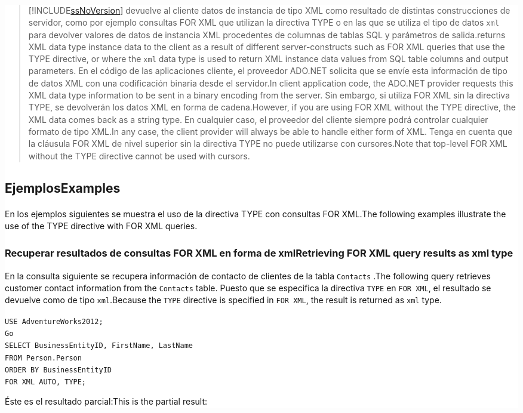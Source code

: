 >  [!INCLUDE[ssNoVersion](../../includes/ssnoversion-md.md)] <span data-ttu-id="6a40f-106">devuelve al cliente datos de instancia de tipo XML como resultado de distintas construcciones de servidor, como por ejemplo consultas FOR XML que utilizan la directiva TYPE o en las que se utiliza el tipo de datos `xml` para devolver valores de datos de instancia XML procedentes de columnas de tablas SQL y parámetros de salida.</span><span class="sxs-lookup"><span data-stu-id="6a40f-106">returns XML data type instance data to the client as a result of different server-constructs such as FOR XML queries that use the TYPE directive, or where the `xml` data type is used to return XML instance data values from SQL table columns and output parameters.</span></span> <span data-ttu-id="6a40f-107">En el código de las aplicaciones cliente, el proveedor ADO.NET solicita que se envíe esta información de tipo de datos XML con una codificación binaria desde el servidor.</span><span class="sxs-lookup"><span data-stu-id="6a40f-107">In client application code, the ADO.NET provider requests this XML data type information to be sent in a binary encoding from the server.</span></span> <span data-ttu-id="6a40f-108">Sin embargo, si utiliza FOR XML sin la directiva TYPE, se devolverán los datos XML en forma de cadena.</span><span class="sxs-lookup"><span data-stu-id="6a40f-108">However, if you are using FOR XML without the TYPE directive, the XML data comes back as a string type.</span></span> <span data-ttu-id="6a40f-109">En cualquier caso, el proveedor del cliente siempre podrá controlar cualquier formato de tipo XML.</span><span class="sxs-lookup"><span data-stu-id="6a40f-109">In any case, the client provider will always be able to handle either form of XML.</span></span> <span data-ttu-id="6a40f-110">Tenga en cuenta que la cláusula FOR XML de nivel superior sin la directiva TYPE no puede utilizarse con cursores.</span><span class="sxs-lookup"><span data-stu-id="6a40f-110">Note that top-level FOR XML without the TYPE directive cannot be used with cursors.</span></span>  
  
## <a name="examples"></a><span data-ttu-id="6a40f-111">Ejemplos</span><span class="sxs-lookup"><span data-stu-id="6a40f-111">Examples</span></span>  
 <span data-ttu-id="6a40f-112">En los ejemplos siguientes se muestra el uso de la directiva TYPE con consultas FOR XML.</span><span class="sxs-lookup"><span data-stu-id="6a40f-112">The following examples illustrate the use of the TYPE directive with FOR XML queries.</span></span>  
  
### <a name="retrieving-for-xml-query-results-as-xml-type"></a><span data-ttu-id="6a40f-113">Recuperar resultados de consultas FOR XML en forma de xml</span><span class="sxs-lookup"><span data-stu-id="6a40f-113">Retrieving FOR XML query results as xml type</span></span>  
 <span data-ttu-id="6a40f-114">En la consulta siguiente se recupera información de contacto de clientes de la tabla `Contacts` .</span><span class="sxs-lookup"><span data-stu-id="6a40f-114">The following query retrieves customer contact information from the `Contacts` table.</span></span> <span data-ttu-id="6a40f-115">Puesto que se especifica la directiva `TYPE` en `FOR XML`, el resultado se devuelve como de tipo `xml`.</span><span class="sxs-lookup"><span data-stu-id="6a40f-115">Because the `TYPE` directive is specified in `FOR XML`, the result is returned as `xml` type.</span></span>  
  
```  
USE AdventureWorks2012;  
Go  
SELECT BusinessEntityID, FirstName, LastName  
FROM Person.Person  
ORDER BY BusinessEntityID  
FOR XML AUTO, TYPE;  
```  
  
 <span data-ttu-id="6a40f-116">Éste es el resultado parcial:</span><span class="sxs-lookup"><span data-stu-id="6a40f-116">This is the partial result:</span></span>  
  